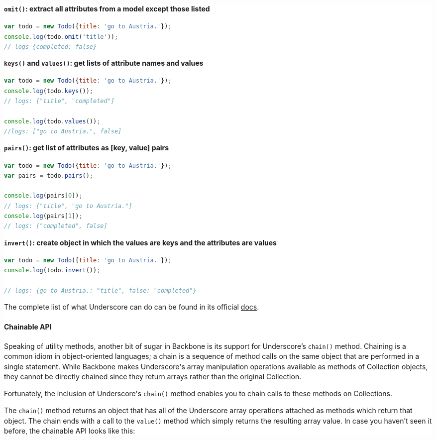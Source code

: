 **`omit()`: extract all attributes from a model except those listed**

```javascript
var todo = new Todo({title: 'go to Austria.'});
console.log(todo.omit('title'));
// logs {completed: false}
```

**`keys()` and `values()`: get lists of attribute names and values**

```javascript
var todo = new Todo({title: 'go to Austria.'});
console.log(todo.keys());
// logs: ["title", "completed"]

console.log(todo.values());
//logs: ["go to Austria.", false]
```

**`pairs()`: get list of attributes as [key, value] pairs**

```javascript
var todo = new Todo({title: 'go to Austria.'});
var pairs = todo.pairs();

console.log(pairs[0]);
// logs: ["title", "go to Austria."]
console.log(pairs[1]);
// logs: ["completed", false]
```

**`invert()`: create object in which the values are keys and the attributes are values**

```javascript
var todo = new Todo({title: 'go to Austria.'});
console.log(todo.invert());

// logs: {go to Austria.: "title", false: "completed"}
```

The complete list of what Underscore can do can be found in its official [docs](http://documentcloud.github.com/underscore/).

#### Chainable API

Speaking of utility methods, another bit of sugar in Backbone is its support for Underscore’s `chain()` method. Chaining is a common idiom in object-oriented languages; a chain is a sequence of method calls on the same object that are performed in a single statement. While Backbone makes Underscore's array manipulation operations available as methods of Collection objects, they cannot be directly chained since they return arrays rather than the original Collection.

Fortunately, the inclusion of Underscore's `chain()` method enables you to chain calls to these methods on Collections.

The `chain()` method returns an object that has all of the Underscore array operations attached as methods which return that object. The chain ends with a call to the `value()` method which simply returns the resulting array value. In case you haven’t seen it before, the chainable API looks like this:
